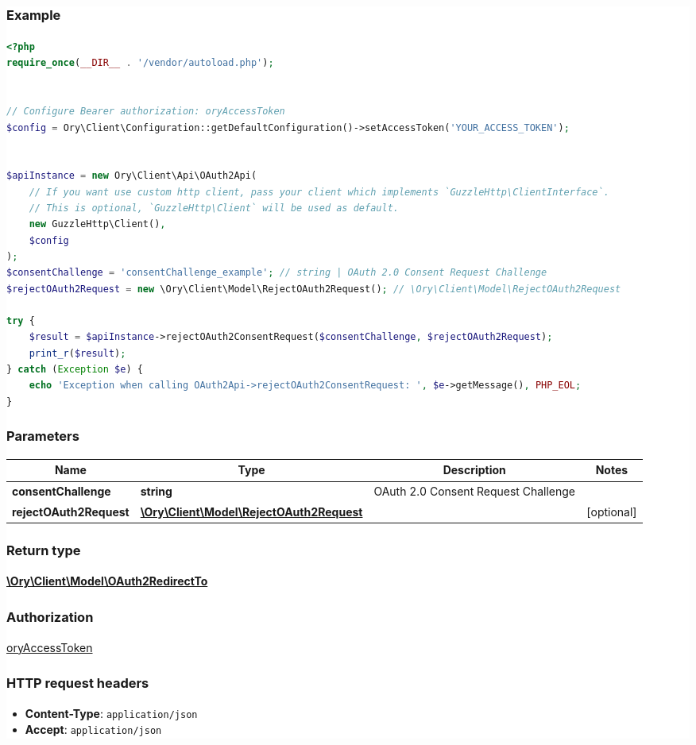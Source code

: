 ### Example

```php
<?php
require_once(__DIR__ . '/vendor/autoload.php');


// Configure Bearer authorization: oryAccessToken
$config = Ory\Client\Configuration::getDefaultConfiguration()->setAccessToken('YOUR_ACCESS_TOKEN');


$apiInstance = new Ory\Client\Api\OAuth2Api(
    // If you want use custom http client, pass your client which implements `GuzzleHttp\ClientInterface`.
    // This is optional, `GuzzleHttp\Client` will be used as default.
    new GuzzleHttp\Client(),
    $config
);
$consentChallenge = 'consentChallenge_example'; // string | OAuth 2.0 Consent Request Challenge
$rejectOAuth2Request = new \Ory\Client\Model\RejectOAuth2Request(); // \Ory\Client\Model\RejectOAuth2Request

try {
    $result = $apiInstance->rejectOAuth2ConsentRequest($consentChallenge, $rejectOAuth2Request);
    print_r($result);
} catch (Exception $e) {
    echo 'Exception when calling OAuth2Api->rejectOAuth2ConsentRequest: ', $e->getMessage(), PHP_EOL;
}
```

### Parameters

Name | Type | Description  | Notes
------------- | ------------- | ------------- | -------------
 **consentChallenge** | **string**| OAuth 2.0 Consent Request Challenge |
 **rejectOAuth2Request** | [**\Ory\Client\Model\RejectOAuth2Request**](../Model/RejectOAuth2Request.md)|  | [optional]

### Return type

[**\Ory\Client\Model\OAuth2RedirectTo**](../Model/OAuth2RedirectTo.md)

### Authorization

[oryAccessToken](../../README.md#oryAccessToken)

### HTTP request headers

- **Content-Type**: `application/json`
- **Accept**: `application/json`
